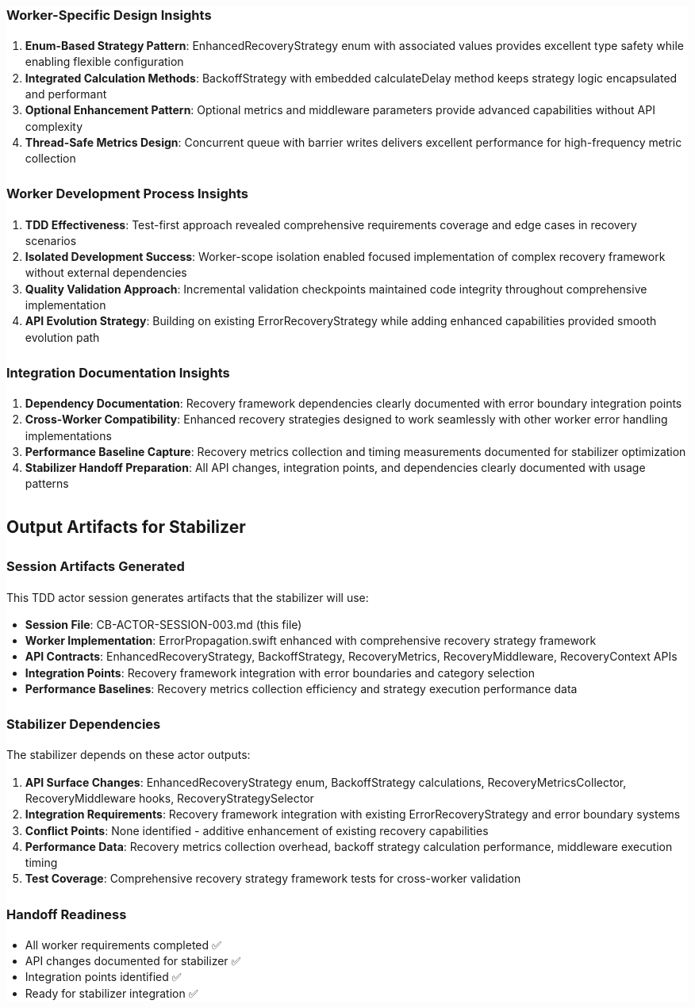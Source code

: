 ### Worker-Specific Design Insights
1. **Enum-Based Strategy Pattern**: EnhancedRecoveryStrategy enum with associated values provides excellent type safety while enabling flexible configuration
2. **Integrated Calculation Methods**: BackoffStrategy with embedded calculateDelay method keeps strategy logic encapsulated and performant
3. **Optional Enhancement Pattern**: Optional metrics and middleware parameters provide advanced capabilities without API complexity
4. **Thread-Safe Metrics Design**: Concurrent queue with barrier writes delivers excellent performance for high-frequency metric collection

### Worker Development Process Insights
1. **TDD Effectiveness**: Test-first approach revealed comprehensive requirements coverage and edge cases in recovery scenarios
2. **Isolated Development Success**: Worker-scope isolation enabled focused implementation of complex recovery framework without external dependencies
3. **Quality Validation Approach**: Incremental validation checkpoints maintained code integrity throughout comprehensive implementation
4. **API Evolution Strategy**: Building on existing ErrorRecoveryStrategy while adding enhanced capabilities provided smooth evolution path

### Integration Documentation Insights
1. **Dependency Documentation**: Recovery framework dependencies clearly documented with error boundary integration points
2. **Cross-Worker Compatibility**: Enhanced recovery strategies designed to work seamlessly with other worker error handling implementations
3. **Performance Baseline Capture**: Recovery metrics collection and timing measurements documented for stabilizer optimization
4. **Stabilizer Handoff Preparation**: All API changes, integration points, and dependencies clearly documented with usage patterns

## Output Artifacts for Stabilizer

### Session Artifacts Generated
This TDD actor session generates artifacts that the stabilizer will use:
- **Session File**: CB-ACTOR-SESSION-003.md (this file)
- **Worker Implementation**: ErrorPropagation.swift enhanced with comprehensive recovery strategy framework
- **API Contracts**: EnhancedRecoveryStrategy, BackoffStrategy, RecoveryMetrics, RecoveryMiddleware, RecoveryContext APIs
- **Integration Points**: Recovery framework integration with error boundaries and category selection
- **Performance Baselines**: Recovery metrics collection efficiency and strategy execution performance data

### Stabilizer Dependencies
The stabilizer depends on these actor outputs:
1. **API Surface Changes**: EnhancedRecoveryStrategy enum, BackoffStrategy calculations, RecoveryMetricsCollector, RecoveryMiddleware hooks, RecoveryStrategySelector
2. **Integration Requirements**: Recovery framework integration with existing ErrorRecoveryStrategy and error boundary systems
3. **Conflict Points**: None identified - additive enhancement of existing recovery capabilities
4. **Performance Data**: Recovery metrics collection overhead, backoff strategy calculation performance, middleware execution timing
5. **Test Coverage**: Comprehensive recovery strategy framework tests for cross-worker validation

### Handoff Readiness
- All worker requirements completed ✅
- API changes documented for stabilizer ✅
- Integration points identified ✅
- Ready for stabilizer integration ✅